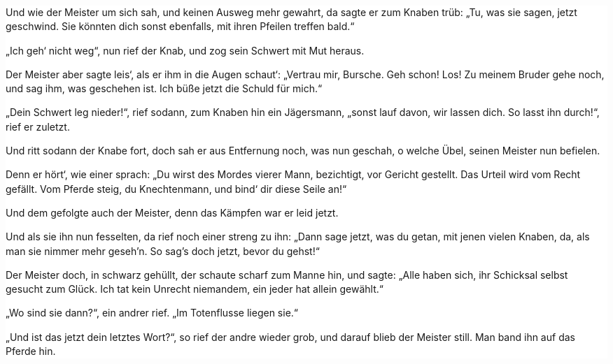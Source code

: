 Und wie der Meister um sich sah,
und keinen Ausweg mehr gewahrt,
da sagte er zum Knaben trüb:
„Tu, was sie sagen, jetzt geschwind.
Sie könnten dich sonst ebenfalls,
mit ihren Pfeilen treffen bald.“

„Ich geh‘ nicht weg“, nun rief der Knab,
und zog sein Schwert mit Mut heraus.

Der Meister aber sagte leis‘,
als er ihm in die Augen schaut‘:
„Vertrau mir, Bursche. Geh schon! Los!
Zu meinem Bruder gehe noch,
und sag ihm, was geschehen ist.
Ich büße jetzt die Schuld für mich.“

„Dein Schwert leg nieder!“, rief sodann,
zum Knaben hin ein Jägersmann,
„sonst lauf davon, wir lassen dich.
So lasst ihn durch!“, rief er zuletzt.

Und ritt sodann der Knabe fort,
doch sah er aus Entfernung noch,
was nun geschah, o welche Übel,
seinen Meister nun befielen.

Denn er hört‘, wie einer sprach:
„Du wirst des Mordes vierer Mann,
bezichtigt, vor Gericht gestellt.
Das Urteil wird vom Recht gefällt.
Vom Pferde steig, du Knechtenmann,
und bind‘ dir diese Seile an!“

Und dem gefolgte auch der Meister,
denn das Kämpfen war er leid jetzt.

Und als sie ihn nun fesselten,
da rief noch einer streng zu ihn:
„Dann sage jetzt, was du getan,
mit jenen vielen Knaben, da,
als man sie nimmer mehr geseh’n.
So sag’s doch jetzt, bevor du gehst!“

Der Meister doch, in schwarz gehüllt,
der schaute scharf zum Manne hin,
und sagte: „Alle haben sich,
ihr Schicksal selbst gesucht zum Glück.
Ich tat kein Unrecht niemandem,
ein jeder hat allein gewählt.“

„Wo sind sie dann?“, ein andrer rief.
„Im Totenflusse liegen sie.“

„Und ist das jetzt dein letztes Wort?“,
so rief der andre wieder grob,
und darauf blieb der Meister still.
Man band ihn auf das Pferde hin.
